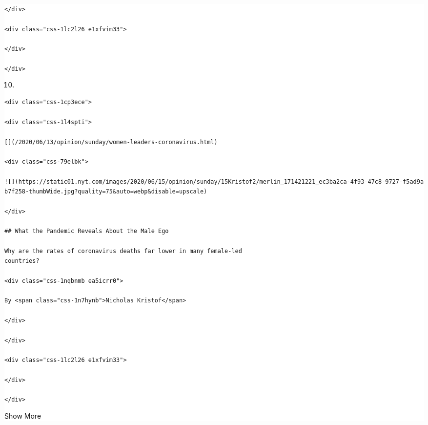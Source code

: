     </div>
    
    <div class="css-1lc2l26 e1xfvim33">
    
    </div>
    
    </div>

10. 
    
    <div class="css-1cp3ece">
    
    <div class="css-1l4spti">
    
    [](/2020/06/13/opinion/sunday/women-leaders-coronavirus.html)
    
    <div class="css-79elbk">
    
    ![](https://static01.nyt.com/images/2020/06/15/opinion/sunday/15Kristof2/merlin_171421221_ec3ba2ca-4f93-47c8-9727-f5ad9ab7f258-thumbWide.jpg?quality=75&auto=webp&disable=upscale)
    
    </div>
    
    ## What the Pandemic Reveals About the Male Ego
    
    Why are the rates of coronavirus deaths far lower in many female-led
    countries?
    
    <div class="css-1nqbnmb ea5icrr0">
    
    By <span class="css-1n7hynb">Nicholas Kristof</span>
    
    </div>
    
    </div>
    
    <div class="css-1lc2l26 e1xfvim33">
    
    </div>
    
    </div>

<div class="css-13mho3u">

<div class="css-1t62hi8">

<div class="css-1stvaey">

Show
More

<div>

<div style="border:0;clip:rect(0 0 0 0);height:1px;margin:-1px;overflow:hidden;white-space:nowrap;padding:0;width:1px;position:absolute" data-role="log" data-aria-live="assertive">

</div>

<div style="border:0;clip:rect(0 0 0 0);height:1px;margin:-1px;overflow:hidden;white-space:nowrap;padding:0;width:1px;position:absolute" data-role="log" data-aria-live="assertive">

</div>
